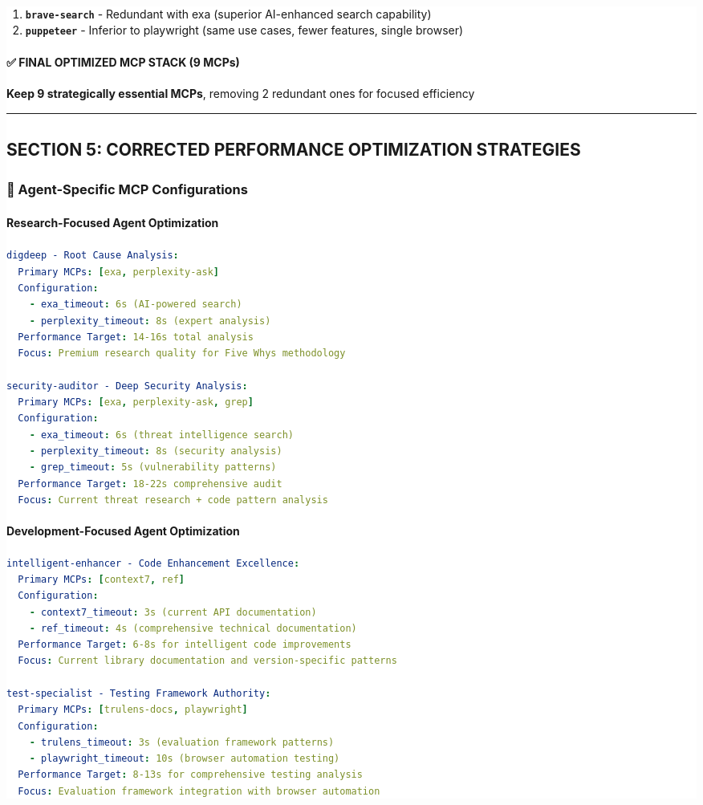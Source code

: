 1. **`brave-search`** - Redundant with exa (superior AI-enhanced search capability)
2. **`puppeteer`** - Inferior to playwright (same use cases, fewer features, single browser)

#### **✅ FINAL OPTIMIZED MCP STACK (9 MCPs)**

**Keep 9 strategically essential MCPs**, removing 2 redundant ones for focused efficiency

---

## **SECTION 5: CORRECTED PERFORMANCE OPTIMIZATION STRATEGIES**

### **🎯 Agent-Specific MCP Configurations**

#### **Research-Focused Agent Optimization**
```yaml
digdeep - Root Cause Analysis:
  Primary MCPs: [exa, perplexity-ask]
  Configuration:
    - exa_timeout: 6s (AI-powered search)
    - perplexity_timeout: 8s (expert analysis)
  Performance Target: 14-16s total analysis
  Focus: Premium research quality for Five Whys methodology

security-auditor - Deep Security Analysis:
  Primary MCPs: [exa, perplexity-ask, grep]
  Configuration:
    - exa_timeout: 6s (threat intelligence search)
    - perplexity_timeout: 8s (security analysis)
    - grep_timeout: 5s (vulnerability patterns)
  Performance Target: 18-22s comprehensive audit
  Focus: Current threat research + code pattern analysis
```

#### **Development-Focused Agent Optimization**
```yaml
intelligent-enhancer - Code Enhancement Excellence:
  Primary MCPs: [context7, ref]
  Configuration:
    - context7_timeout: 3s (current API documentation)
    - ref_timeout: 4s (comprehensive technical documentation)
  Performance Target: 6-8s for intelligent code improvements
  Focus: Current library documentation and version-specific patterns

test-specialist - Testing Framework Authority:
  Primary MCPs: [trulens-docs, playwright]
  Configuration:
    - trulens_timeout: 3s (evaluation framework patterns)
    - playwright_timeout: 10s (browser automation testing)
  Performance Target: 8-13s for comprehensive testing analysis
  Focus: Evaluation framework integration with browser automation
```
